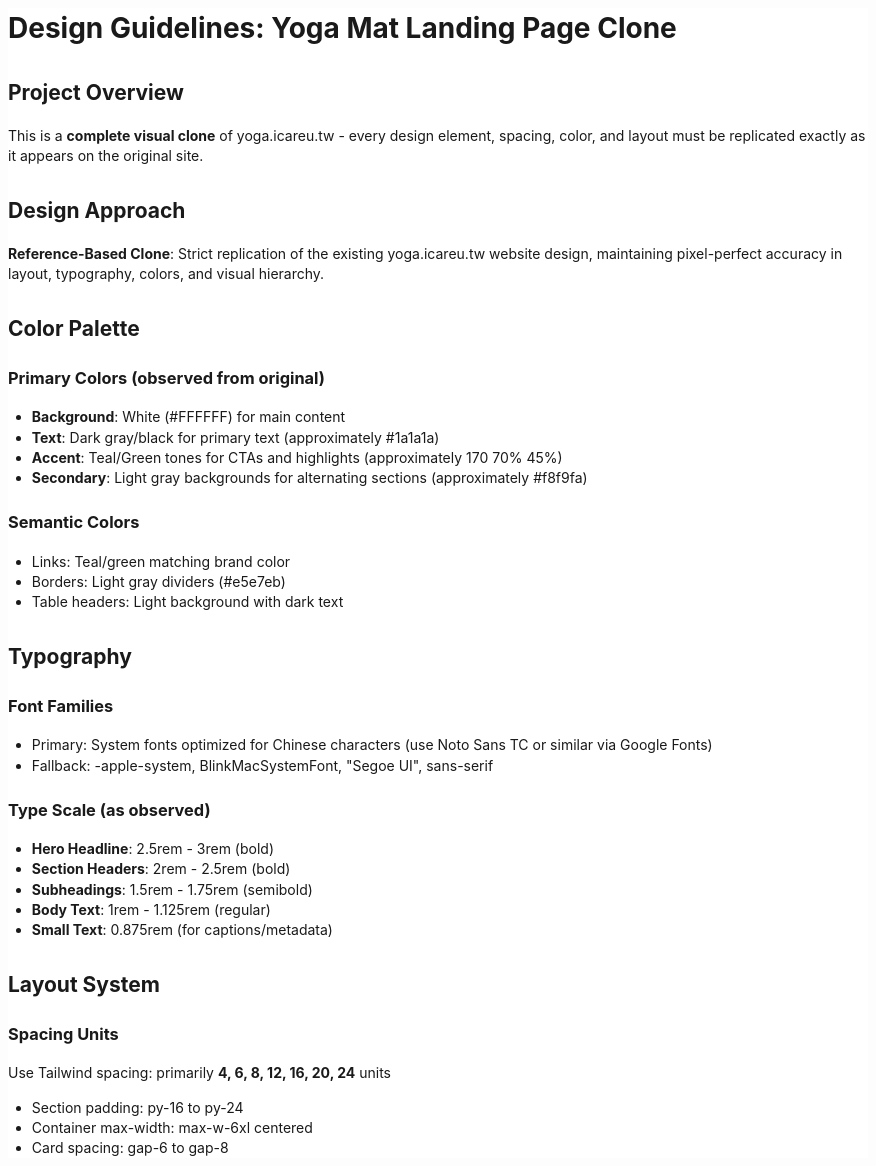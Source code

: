 # Design Guidelines: Yoga Mat Landing Page Clone

## Project Overview
This is a **complete visual clone** of yoga.icareu.tw - every design element, spacing, color, and layout must be replicated exactly as it appears on the original site.

## Design Approach
**Reference-Based Clone**: Strict replication of the existing yoga.icareu.tw website design, maintaining pixel-perfect accuracy in layout, typography, colors, and visual hierarchy.

## Color Palette

### Primary Colors (observed from original)
- **Background**: White (#FFFFFF) for main content
- **Text**: Dark gray/black for primary text (approximately #1a1a1a)
- **Accent**: Teal/Green tones for CTAs and highlights (approximately 170 70% 45%)
- **Secondary**: Light gray backgrounds for alternating sections (approximately #f8f9fa)

### Semantic Colors
- Links: Teal/green matching brand color
- Borders: Light gray dividers (#e5e7eb)
- Table headers: Light background with dark text

## Typography

### Font Families
- Primary: System fonts optimized for Chinese characters (use Noto Sans TC or similar via Google Fonts)
- Fallback: -apple-system, BlinkMacSystemFont, "Segoe UI", sans-serif

### Type Scale (as observed)
- **Hero Headline**: 2.5rem - 3rem (bold)
- **Section Headers**: 2rem - 2.5rem (bold)
- **Subheadings**: 1.5rem - 1.75rem (semibold)
- **Body Text**: 1rem - 1.125rem (regular)
- **Small Text**: 0.875rem (for captions/metadata)

## Layout System

### Spacing Units
Use Tailwind spacing: primarily **4, 6, 8, 12, 16, 20, 24** units
- Section padding: py-16 to py-24
- Container max-width: max-w-6xl centered
- Card spacing: gap-6 to gap-8
